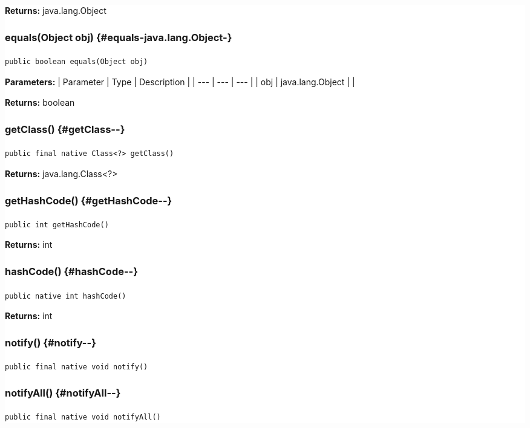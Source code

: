 


**Returns:**
java.lang.Object
### equals(Object obj) {#equals-java.lang.Object-}
```
public boolean equals(Object obj)
```




**Parameters:**
| Parameter | Type | Description |
| --- | --- | --- |
| obj | java.lang.Object |  |

**Returns:**
boolean
### getClass() {#getClass--}
```
public final native Class<?> getClass()
```




**Returns:**
java.lang.Class<?>
### getHashCode() {#getHashCode--}
```
public int getHashCode()
```




**Returns:**
int
### hashCode() {#hashCode--}
```
public native int hashCode()
```




**Returns:**
int
### notify() {#notify--}
```
public final native void notify()
```




### notifyAll() {#notifyAll--}
```
public final native void notifyAll()
```
